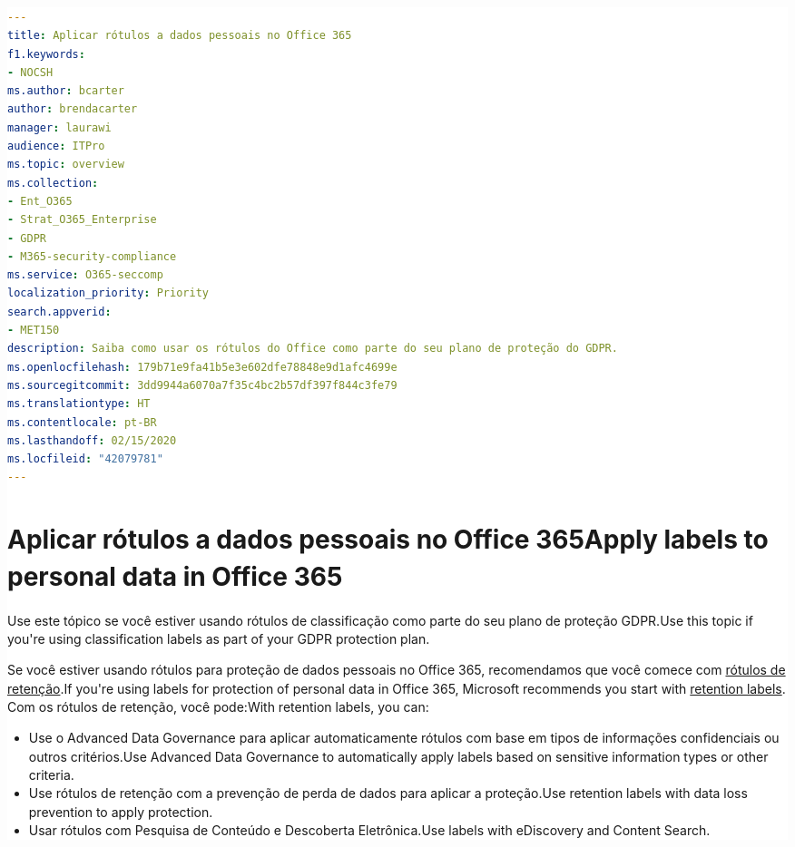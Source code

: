 ```yaml
---
title: Aplicar rótulos a dados pessoais no Office 365
f1.keywords:
- NOCSH
ms.author: bcarter
author: brendacarter
manager: laurawi
audience: ITPro
ms.topic: overview
ms.collection:
- Ent_O365
- Strat_O365_Enterprise
- GDPR
- M365-security-compliance
ms.service: O365-seccomp
localization_priority: Priority
search.appverid:
- MET150
description: Saiba como usar os rótulos do Office como parte do seu plano de proteção do GDPR.
ms.openlocfilehash: 179b71e9fa41b5e3e602dfe78848e9d1afc4699e
ms.sourcegitcommit: 3dd9944a6070a7f35c4bc2b57df397f844c3fe79
ms.translationtype: HT
ms.contentlocale: pt-BR
ms.lasthandoff: 02/15/2020
ms.locfileid: "42079781"
---
```

# <a name="apply-labels-to-personal-data-in-office-365"></a><span data-ttu-id="64dd2-103">Aplicar rótulos a dados pessoais no Office 365</span><span class="sxs-lookup"><span data-stu-id="64dd2-103">Apply labels to personal data in Office 365</span></span>

 <span data-ttu-id="64dd2-104">Use este tópico se você estiver usando rótulos de classificação como parte do seu plano de proteção GDPR.</span><span class="sxs-lookup"><span data-stu-id="64dd2-104">Use this topic if you're using classification labels as part of your GDPR protection plan.</span></span> 

<span data-ttu-id="64dd2-105">Se você estiver usando rótulos para proteção de dados pessoais no Office 365, recomendamos que você comece com [rótulos de retenção](labels.md).</span><span class="sxs-lookup"><span data-stu-id="64dd2-105">If you're using labels for protection of personal data in Office 365, Microsoft recommends you start with [retention labels](labels.md).</span></span> <span data-ttu-id="64dd2-106">Com os rótulos de retenção, você pode:</span><span class="sxs-lookup"><span data-stu-id="64dd2-106">With retention labels, you can:</span></span>
- <span data-ttu-id="64dd2-107">Use o Advanced Data Governance para aplicar automaticamente rótulos com base em tipos de informações confidenciais ou outros critérios.</span><span class="sxs-lookup"><span data-stu-id="64dd2-107">Use Advanced Data Governance to automatically apply labels based on sensitive information types or other criteria.</span></span>
- <span data-ttu-id="64dd2-108">Use rótulos de retenção com a prevenção de perda de dados para aplicar a proteção.</span><span class="sxs-lookup"><span data-stu-id="64dd2-108">Use retention labels with data loss prevention to apply protection.</span></span> 
- <span data-ttu-id="64dd2-109">Usar rótulos com Pesquisa de Conteúdo e Descoberta Eletrônica.</span><span class="sxs-lookup"><span data-stu-id="64dd2-109">Use labels with eDiscovery and Content Search.</span></span> 
